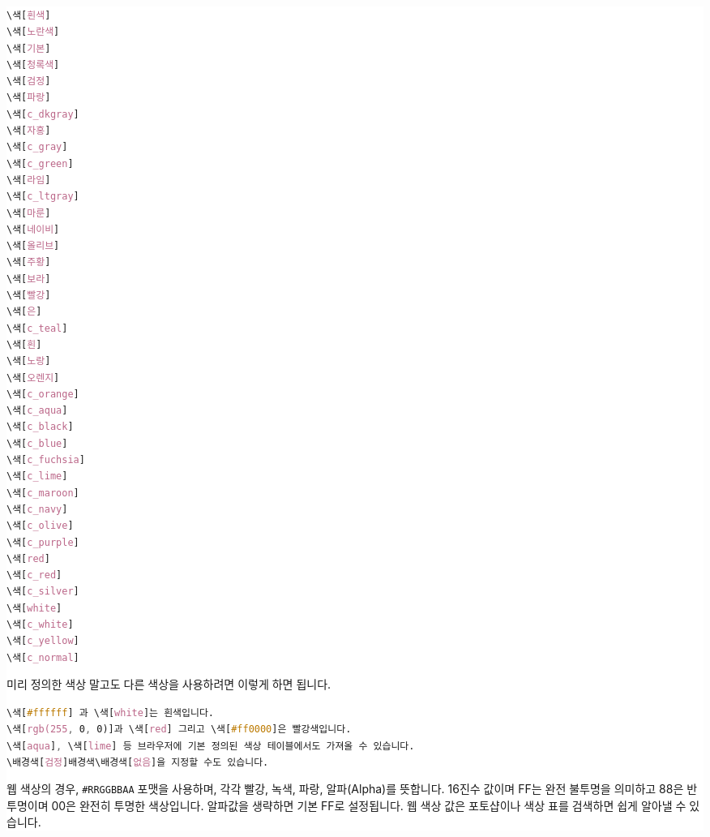 ```css
\색[흰색]
\색[노란색]
\색[기본]
\색[청록색]
\색[검정]
\색[파랑]
\색[c_dkgray]
\색[자홍]
\색[c_gray]
\색[c_green]
\색[라임]
\색[c_ltgray]
\색[마룬]
\색[네이비]
\색[올리브]
\색[주황]
\색[보라]
\색[빨강]
\색[은]
\색[c_teal]
\색[흰]
\색[노랑]
\색[오렌지]
\색[c_orange]
\색[c_aqua]
\색[c_black]
\색[c_blue]
\색[c_fuchsia]
\색[c_lime]
\색[c_maroon]
\색[c_navy]
\색[c_olive]
\색[c_purple]
\색[red]
\색[c_red]
\색[c_silver]
\색[white]
\색[c_white]
\색[c_yellow]
\색[c_normal]
```

미리 정의한 색상 말고도 다른 색상을 사용하려면 이렇게 하면 됩니다.

```CSS
\색[#ffffff] 과 \색[white]는 흰색입니다.
\색[rgb(255, 0, 0)]과 \색[red] 그리고 \색[#ff0000]은 빨강색입니다.
\색[aqua], \색[lime] 등 브라우저에 기본 정의된 색상 테이블에서도 가져올 수 있습니다.
\배경색[검정]배경색\배경색[없음]을 지정할 수도 있습니다.
```

웹 색상의 경우, ```#RRGGBBAA``` 포맷을 사용하며, 각각 빨강, 녹색, 파랑, 알파(Alpha)를 뜻합니다. 16진수 값이며 FF는 완전 불투명을 의미하고 88은 반투명이며 00은 완전히 투명한 색상입니다. 알파값을 생략하면 기본 FF로 설정됩니다. 웹 색상 값은 포토샵이나 색상 표를 검색하면 쉽게 알아낼 수 있습니다.


[1]: https://minhaskamal.github.io/DownGit/#/home?url=https://github.com/biud436/MV/blob/master/RS_MessageSystem.js "마지막으로 작업한 파일입니다"